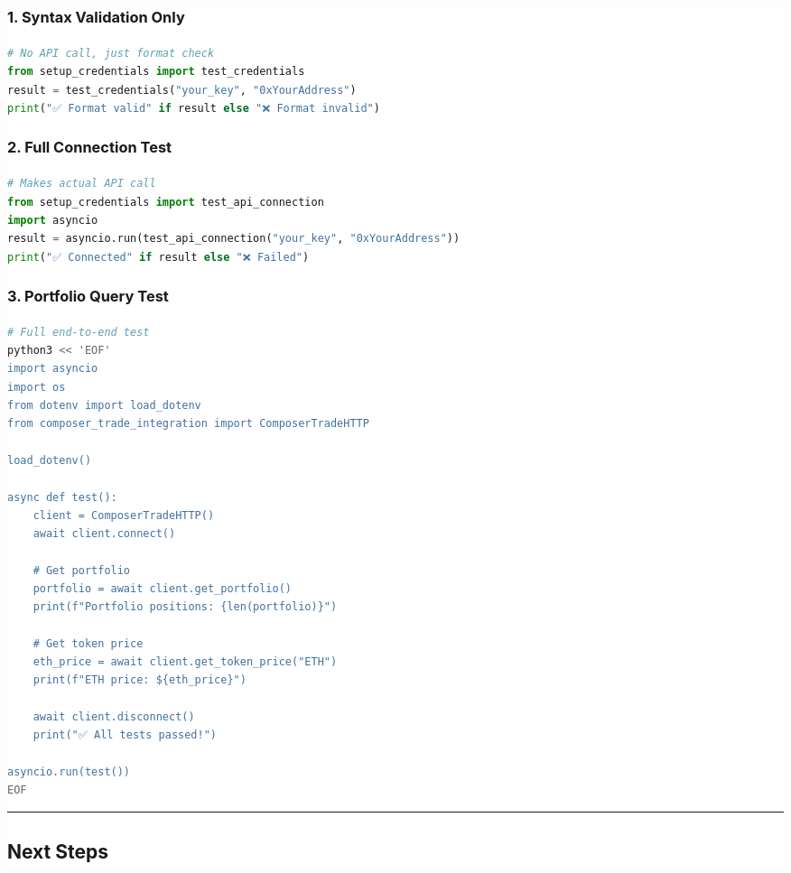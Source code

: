 ### 1. **Syntax Validation Only**

```python
# No API call, just format check
from setup_credentials import test_credentials
result = test_credentials("your_key", "0xYourAddress")
print("✅ Format valid" if result else "❌ Format invalid")
```

### 2. **Full Connection Test**

```python
# Makes actual API call
from setup_credentials import test_api_connection
import asyncio
result = asyncio.run(test_api_connection("your_key", "0xYourAddress"))
print("✅ Connected" if result else "❌ Failed")
```

### 3. **Portfolio Query Test**

```bash
# Full end-to-end test
python3 << 'EOF'
import asyncio
import os
from dotenv import load_dotenv
from composer_trade_integration import ComposerTradeHTTP

load_dotenv()

async def test():
    client = ComposerTradeHTTP()
    await client.connect()
    
    # Get portfolio
    portfolio = await client.get_portfolio()
    print(f"Portfolio positions: {len(portfolio)}")
    
    # Get token price
    eth_price = await client.get_token_price("ETH")
    print(f"ETH price: ${eth_price}")
    
    await client.disconnect()
    print("✅ All tests passed!")

asyncio.run(test())
EOF
```

---

## Next Steps
